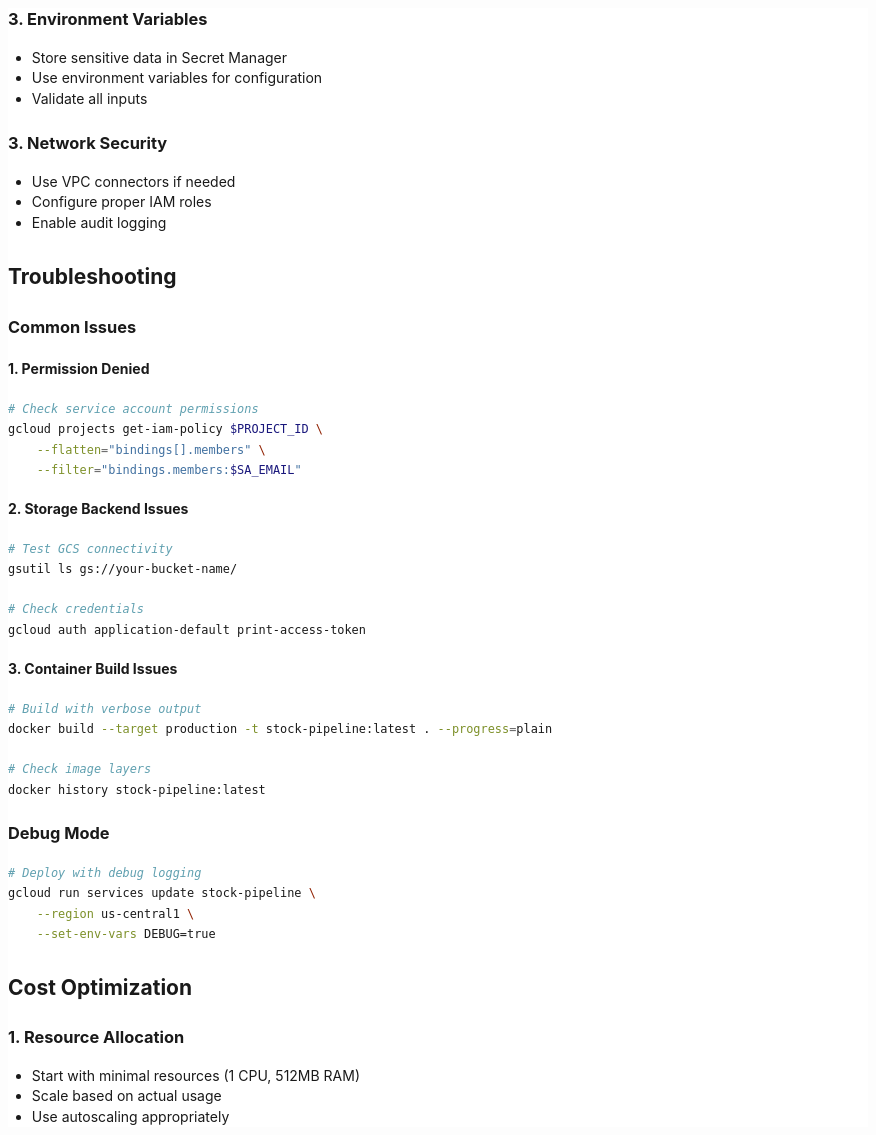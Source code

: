 ### 3. Environment Variables
- Store sensitive data in Secret Manager
- Use environment variables for configuration
- Validate all inputs

### 3. Network Security
- Use VPC connectors if needed
- Configure proper IAM roles
- Enable audit logging

## Troubleshooting

### Common Issues

#### 1. Permission Denied
```bash
# Check service account permissions
gcloud projects get-iam-policy $PROJECT_ID \
    --flatten="bindings[].members" \
    --filter="bindings.members:$SA_EMAIL"
```

#### 2. Storage Backend Issues
```bash
# Test GCS connectivity
gsutil ls gs://your-bucket-name/

# Check credentials
gcloud auth application-default print-access-token
```

#### 3. Container Build Issues
```bash
# Build with verbose output
docker build --target production -t stock-pipeline:latest . --progress=plain

# Check image layers
docker history stock-pipeline:latest
```

### Debug Mode
```bash
# Deploy with debug logging
gcloud run services update stock-pipeline \
    --region us-central1 \
    --set-env-vars DEBUG=true
```

## Cost Optimization

### 1. Resource Allocation
- Start with minimal resources (1 CPU, 512MB RAM)
- Scale based on actual usage
- Use autoscaling appropriately
